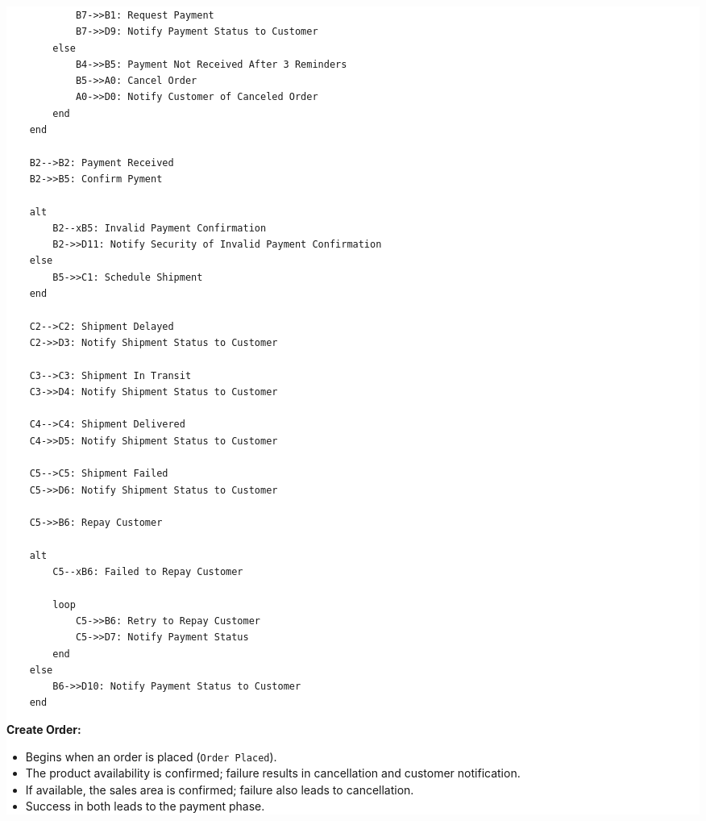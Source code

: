 ```mermaid
            B7->>B1: Request Payment
            B7->>D9: Notify Payment Status to Customer
        else
            B4->>B5: Payment Not Received After 3 Reminders
            B5->>A0: Cancel Order
            A0->>D0: Notify Customer of Canceled Order
        end
    end

    B2-->B2: Payment Received
    B2->>B5: Confirm Pyment

    alt
        B2--xB5: Invalid Payment Confirmation
        B2->>D11: Notify Security of Invalid Payment Confirmation
    else
        B5->>C1: Schedule Shipment
    end

    C2-->C2: Shipment Delayed
    C2->>D3: Notify Shipment Status to Customer

    C3-->C3: Shipment In Transit
    C3->>D4: Notify Shipment Status to Customer

    C4-->C4: Shipment Delivered
    C4->>D5: Notify Shipment Status to Customer

    C5-->C5: Shipment Failed
    C5->>D6: Notify Shipment Status to Customer
    
    C5->>B6: Repay Customer

    alt
        C5--xB6: Failed to Repay Customer

        loop
            C5->>B6: Retry to Repay Customer
            C5->>D7: Notify Payment Status
        end
    else
        B6->>D10: Notify Payment Status to Customer
    end
```

**Create Order:**

- Begins when an order is placed (`Order Placed`).
- The product availability is confirmed; failure results in cancellation and customer notification.
- If available, the sales area is confirmed; failure also leads to cancellation.
- Success in both leads to the payment phase.

